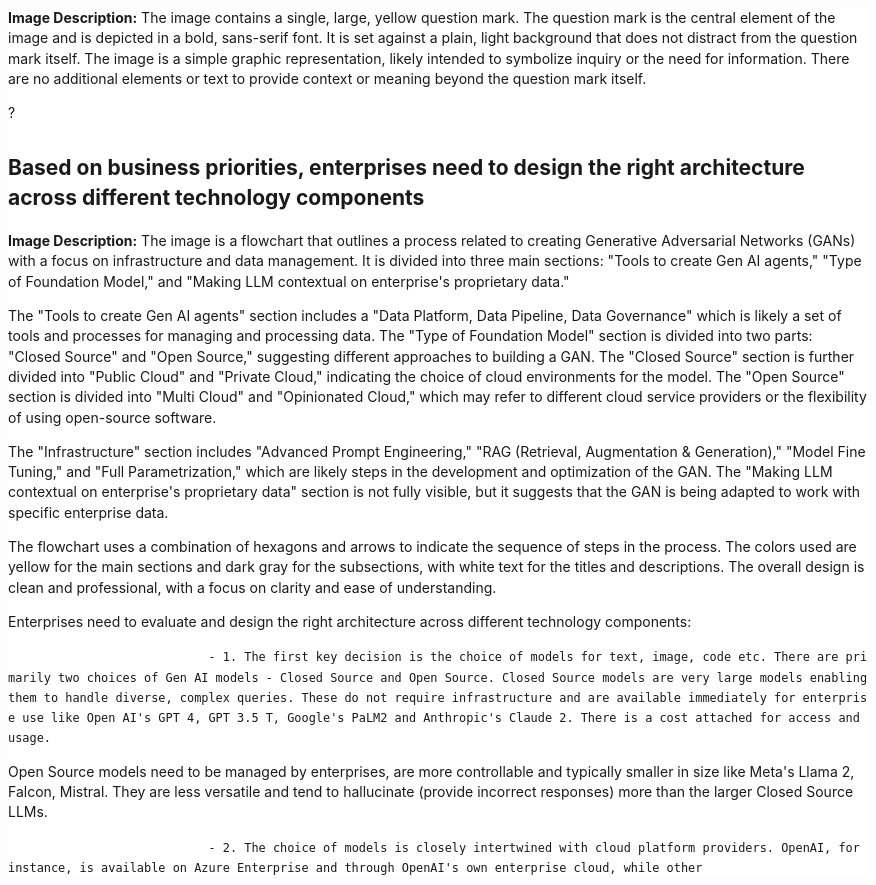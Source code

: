 
**Image Description:** The image contains a single, large, yellow question mark. The question mark is the central element of the image and is depicted in a bold, sans-serif font. It is set against a plain, light background that does not distract from the question mark itself. The image is a simple graphic representation, likely intended to symbolize inquiry or the need for information. There are no additional elements or text to provide context or meaning beyond the question mark itself.



?

## Based on business priorities, enterprises need to design the right architecture across different technology components


**Image Description:** The image is a flowchart that outlines a process related to creating Generative Adversarial Networks (GANs) with a focus on infrastructure and data management. It is divided into three main sections: "Tools to create Gen AI agents," "Type of Foundation Model," and "Making LLM contextual on enterprise's proprietary data."

The "Tools to create Gen AI agents" section includes a "Data Platform, Data Pipeline, Data Governance" which is likely a set of tools and processes for managing and processing data. The "Type of Foundation Model" section is divided into two parts: "Closed Source" and "Open Source," suggesting different approaches to building a GAN. The "Closed Source" section is further divided into "Public Cloud" and "Private Cloud," indicating the choice of cloud environments for the model. The "Open Source" section is divided into "Multi Cloud" and "Opinionated Cloud," which may refer to different cloud service providers or the flexibility of using open-source software.

The "Infrastructure" section includes "Advanced Prompt Engineering," "RAG (Retrieval, Augmentation & Generation)," "Model Fine Tuning," and "Full Parametrization," which are likely steps in the development and optimization of the GAN. The "Making LLM contextual on enterprise's proprietary data" section is not fully visible, but it suggests that the GAN is being adapted to work with specific enterprise data.

The flowchart uses a combination of hexagons and arrows to indicate the sequence of steps in the process. The colors used are yellow for the main sections and dark gray for the subsections, with white text for the titles and descriptions. The overall design is clean and professional, with a focus on clarity and ease of understanding.



Enterprises need to evaluate and  design the right architecture across different technology components:

                                - 1. The first key decision is the choice of models for text, image, code etc. There are primarily two choices of Gen AI models - Closed Source and Open Source. Closed Source models are very large models enabling them to handle diverse, complex queries. These do not require infrastructure and are available immediately for enterprise use like Open AI's GPT 4, GPT 3.5 T, Google's PaLM2 and Anthropic's Claude 2. There is a cost attached for access and usage.

Open Source models need to be managed by enterprises, are more controllable and typically smaller in size like Meta's Llama 2, Falcon, Mistral. They are less versatile and tend to hallucinate (provide incorrect responses) more than the larger Closed Source LLMs.

                                - 2. The choice of models is closely intertwined with cloud platform providers. OpenAI, for instance, is available on Azure Enterprise and through OpenAI's own enterprise cloud, while other
